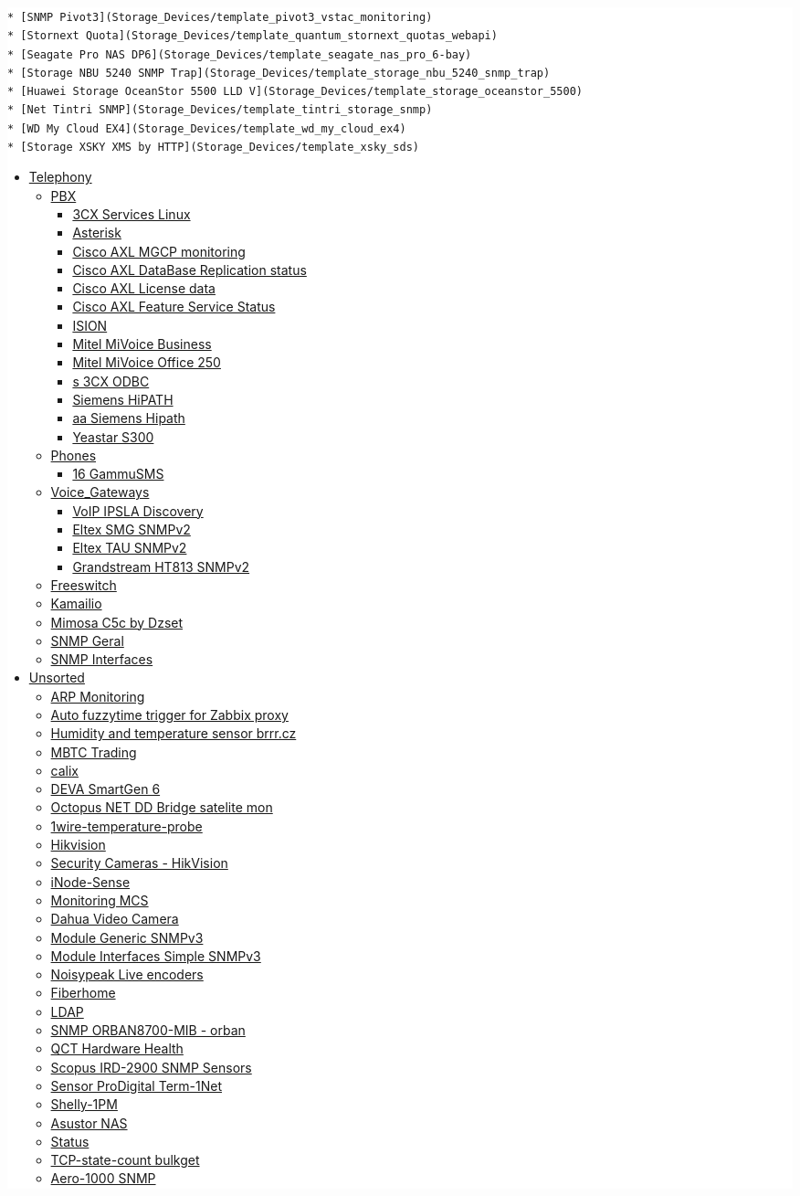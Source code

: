     * [SNMP Pivot3](Storage_Devices/template_pivot3_vstac_monitoring)
    * [Stornext Quota](Storage_Devices/template_quantum_stornext_quotas_webapi)
    * [Seagate Pro NAS DP6](Storage_Devices/template_seagate_nas_pro_6-bay)
    * [Storage NBU 5240 SNMP Trap](Storage_Devices/template_storage_nbu_5240_snmp_trap)
    * [Huawei Storage OceanStor 5500 LLD V](Storage_Devices/template_storage_oceanstor_5500)
    * [Net Tintri SNMP](Storage_Devices/template_tintri_storage_snmp)
    * [WD My Cloud EX4](Storage_Devices/template_wd_my_cloud_ex4)
    * [Storage XSKY XMS by HTTP](Storage_Devices/template_xsky_sds)
* [Telephony](Telephony)
    * [PBX](Telephony/PBX)
        * [3CX Services Linux](Telephony/PBX/template_3cx_services_linux)
        * [Asterisk](Telephony/PBX/template_asterisk)
        * [Cisco AXL MGCP monitoring](Telephony/PBX/template_cucm_axl_e1_callactive)
        * [Cisco AXL DataBase Replication status](Telephony/PBX/template_cucm_database_replication_state)
        * [Cisco AXL License data](Telephony/PBX/template_cucm_licenserequest)
        * [Cisco AXL Feature Service Status](Telephony/PBX/template_cucm_servicestatus)
        * [ISION](Telephony/PBX/template_leucotron_ision)
        * [Mitel MiVoice Business](Telephony/PBX/template_mitel_mivoice_business)
        * [Mitel MiVoice Office 250](Telephony/PBX/template_mitel_mivoice_office_250)
        * [s 3CX ODBC](Telephony/PBX/template_s_3cx_odbc)
        * [Siemens HiPATH](Telephony/PBX/template_siemens_hipath)
        * [aa Siemens Hipath](Telephony/PBX/template_siemens_hipath_3k_lld_discovery)
        * [Yeastar S300](Telephony/PBX/template_yeastar_s100_s300_trunk_monitoring)
    * [Phones](Telephony/Phones)
        * [16 GammuSMS](Telephony/Phones/template_gammu)
    * [Voice_Gateways](Telephony/Voice_Gateways)
        * [VoIP IPSLA Discovery](Telephony/Voice_Gateways/template_cisco_sla_udp-jitter)
        * [Eltex SMG SNMPv2](Telephony/Voice_Gateways/template_eltex_smg)
        * [Eltex TAU SNMPv2](Telephony/Voice_Gateways/template_eltex_tau)
        * [Grandstream HT813 SNMPv2](Telephony/Voice_Gateways/template_grandstream_ht813_snmpv2)
    * [Freeswitch](Telephony/template_freeswitch)
    * [Kamailio](Telephony/template_kamailio_stats)
    * [Mimosa C5c by Dzset](Telephony/template_mimosa_c5c)
    * [SNMP Geral](Telephony/template_snmp_geral)
    * [SNMP Interfaces](Telephony/template_snmp_interfaces_com)
* [Unsorted](Unsorted)
    * [ARP Monitoring](Unsorted/template_arp_monitoring_and_rogue_network_devices_detection)
    * [Auto fuzzytime trigger for Zabbix proxy](Unsorted/template_automatic_fuzzytime_trigger_for_zabbix_proxy)
    * [Humidity and temperature sensor brrr.cz](Unsorted/template_brrr.cz_sensors)
    * [MBTC Trading](Unsorted/template_btc_trading)
    * [calix](Unsorted/template_calix_interface_graphs)
    * [DEVA SmartGen 6](Unsorted/template_deva_smartgen_6)
    * [Octopus NET DD Bridge satelite mon](Unsorted/template_digital_devices_octopus_net)
    * [1wire-temperature-probe](Unsorted/template_ds18b20_&_raspberrypi_(1wire))
    * [Hikvision](Unsorted/template_hikvision_nvr)
    * [Security Cameras - HikVision](Unsorted/template_improved_hikvision_camera)
    * [iNode-Sense](Unsorted/template_inode_psense_in_russian)
    * [Monitoring MCS](Unsorted/template_mcs_hp)
    * [Dahua Video Camera](Unsorted/template_module_dahua_video_camera)
    * [Module Generic SNMPv3](Unsorted/template_module_generic_snmpv3)
    * [Module Interfaces Simple SNMPv3](Unsorted/template_module_interfaces_simple_snmpv3)
    * [Noisypeak Live encoders](Unsorted/template_noisypeak_live_encoders)
    * [Fiberhome](Unsorted/template_olt_fiber_homer-pon1_a_pon8)
    * [LDAP](Unsorted/template_openldap-cluster-zabbix)
    * [SNMP ORBAN8700-MIB - orban](Unsorted/template_orban_8700i)
    * [QCT Hardware Health](Unsorted/template_qct_server_snmpv2_fan_control)
    * [Scopus IRD-2900 SNMP Sensors](Unsorted/template_scopus_ird-2900)
    * [Sensor ProDigital Term-1Net](Unsorted/template_sensor_prodigital_term-1net)
    * [Shelly-1PM](Unsorted/template_shelly_1pm_via_http)
    * [Asustor NAS](Unsorted/template_snmp_asustor_nas)
    * [Status](Unsorted/template_status)
    * [TCP-state-count bulkget](Unsorted/template_tcp_state_count_on_linux)
    * [Aero-1000 SNMP](Unsorted/template_telos_alliance_aero_snmp)